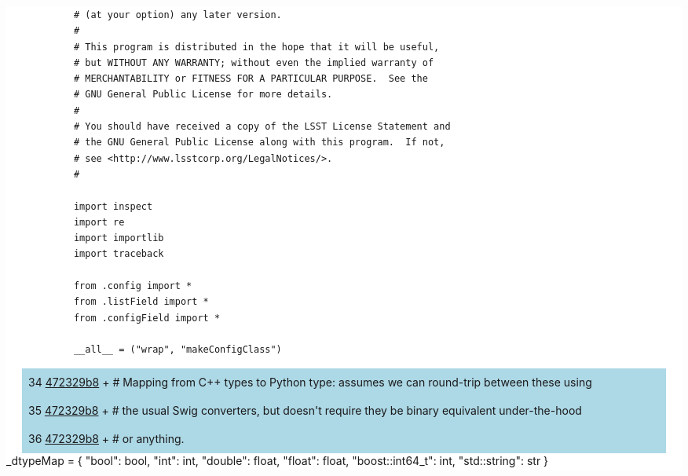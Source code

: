                 # (at your option) any later version.
                # 
                # This program is distributed in the hope that it will be useful,
                # but WITHOUT ANY WARRANTY; without even the implied warranty of
                # MERCHANTABILITY or FITNESS FOR A PARTICULAR PURPOSE.  See the
                # GNU General Public License for more details.
                # 
                # You should have received a copy of the LSST License Statement and 
                # the GNU General Public License along with this program.  If not, 
                # see <http://www.lsstcorp.org/LegalNotices/>.
                #
                
                import inspect
                import re
                import importlib
                import traceback
                
                from .config import *
                from .listField import *
                from .configField import *
                
                __all__ = ("wrap", "makeConfigClass")
                
<div style="background-color:LightBlue; margin-left: 20px; margin-right: 20px; padding-bottom: 8px; padding-left: 8px; padding-right: 8px; padding-top: 8px;">
34   <a href="#472329b8">472329b8</a> + # Mapping from C++ types to Python type: assumes we can round-trip between these using</div>
<div style="background-color:LightBlue; margin-left: 20px; margin-right: 20px; padding-bottom: 8px; padding-left: 8px; padding-right: 8px; padding-top: 8px;">
35   <a href="#472329b8">472329b8</a> + # the usual Swig converters, but doesn't require they be binary equivalent under-the-hood</div>
<div style="background-color:LightBlue; margin-left: 20px; margin-right: 20px; padding-bottom: 8px; padding-left: 8px; padding-right: 8px; padding-top: 8px;">
36   <a href="#472329b8">472329b8</a> + # or anything.</div>
                _dtypeMap = {
                    "bool": bool,
                    "int": int,
                    "double": float,
                    "float": float,
                    "boost::int64_t": int,
                    "std::string": str
                }
                